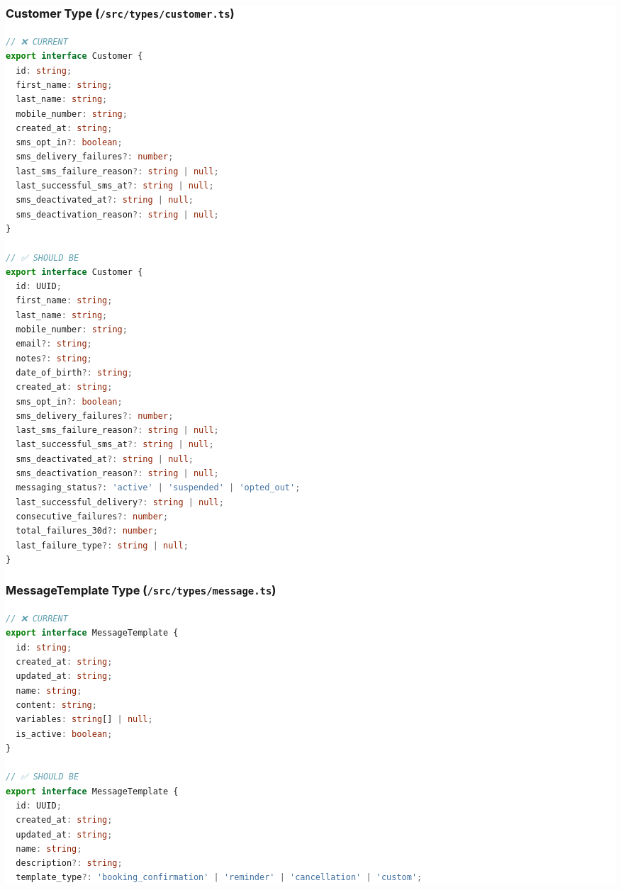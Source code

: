 ### Customer Type (`/src/types/customer.ts`)

```typescript
// ❌ CURRENT
export interface Customer {
  id: string;
  first_name: string;
  last_name: string;
  mobile_number: string;
  created_at: string;
  sms_opt_in?: boolean;
  sms_delivery_failures?: number;
  last_sms_failure_reason?: string | null;
  last_successful_sms_at?: string | null;
  sms_deactivated_at?: string | null;
  sms_deactivation_reason?: string | null;
}

// ✅ SHOULD BE
export interface Customer {
  id: UUID;
  first_name: string;
  last_name: string;
  mobile_number: string;
  email?: string;
  notes?: string;
  date_of_birth?: string;
  created_at: string;
  sms_opt_in?: boolean;
  sms_delivery_failures?: number;
  last_sms_failure_reason?: string | null;
  last_successful_sms_at?: string | null;
  sms_deactivated_at?: string | null;
  sms_deactivation_reason?: string | null;
  messaging_status?: 'active' | 'suspended' | 'opted_out';
  last_successful_delivery?: string | null;
  consecutive_failures?: number;
  total_failures_30d?: number;
  last_failure_type?: string | null;
}
```

### MessageTemplate Type (`/src/types/message.ts`)

```typescript
// ❌ CURRENT
export interface MessageTemplate {
  id: string;
  created_at: string;
  updated_at: string;
  name: string;
  content: string;
  variables: string[] | null;
  is_active: boolean;
}

// ✅ SHOULD BE
export interface MessageTemplate {
  id: UUID;
  created_at: string;
  updated_at: string;
  name: string;
  description?: string;
  template_type?: 'booking_confirmation' | 'reminder' | 'cancellation' | 'custom';
```